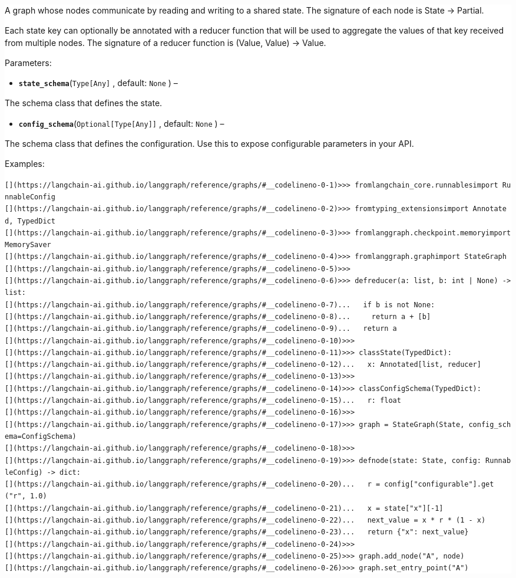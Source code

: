 A graph whose nodes communicate by reading and writing to a shared state. The signature of each node is State -> Partial.

Each state key can optionally be annotated with a reducer function that will be used to aggregate the values of that key received from multiple nodes. The signature of a reducer function is (Value, Value) -> Value.

Parameters:

  * **`state_schema`**(`Type[Any]` , default: `None` ) – 

The schema class that defines the state.

  * **`config_schema`**(`Optional[Type[Any]]` , default: `None` ) – 

The schema class that defines the configuration. Use this to expose configurable parameters in your API.




Examples:

```
[](https://langchain-ai.github.io/langgraph/reference/graphs/#__codelineno-0-1)>>> fromlangchain_core.runnablesimport RunnableConfig
[](https://langchain-ai.github.io/langgraph/reference/graphs/#__codelineno-0-2)>>> fromtyping_extensionsimport Annotated, TypedDict
[](https://langchain-ai.github.io/langgraph/reference/graphs/#__codelineno-0-3)>>> fromlanggraph.checkpoint.memoryimport MemorySaver
[](https://langchain-ai.github.io/langgraph/reference/graphs/#__codelineno-0-4)>>> fromlanggraph.graphimport StateGraph
[](https://langchain-ai.github.io/langgraph/reference/graphs/#__codelineno-0-5)>>>
[](https://langchain-ai.github.io/langgraph/reference/graphs/#__codelineno-0-6)>>> defreducer(a: list, b: int | None) -> list:
[](https://langchain-ai.github.io/langgraph/reference/graphs/#__codelineno-0-7)...   if b is not None:
[](https://langchain-ai.github.io/langgraph/reference/graphs/#__codelineno-0-8)...     return a + [b]
[](https://langchain-ai.github.io/langgraph/reference/graphs/#__codelineno-0-9)...   return a
[](https://langchain-ai.github.io/langgraph/reference/graphs/#__codelineno-0-10)>>>
[](https://langchain-ai.github.io/langgraph/reference/graphs/#__codelineno-0-11)>>> classState(TypedDict):
[](https://langchain-ai.github.io/langgraph/reference/graphs/#__codelineno-0-12)...   x: Annotated[list, reducer]
[](https://langchain-ai.github.io/langgraph/reference/graphs/#__codelineno-0-13)>>>
[](https://langchain-ai.github.io/langgraph/reference/graphs/#__codelineno-0-14)>>> classConfigSchema(TypedDict):
[](https://langchain-ai.github.io/langgraph/reference/graphs/#__codelineno-0-15)...   r: float
[](https://langchain-ai.github.io/langgraph/reference/graphs/#__codelineno-0-16)>>>
[](https://langchain-ai.github.io/langgraph/reference/graphs/#__codelineno-0-17)>>> graph = StateGraph(State, config_schema=ConfigSchema)
[](https://langchain-ai.github.io/langgraph/reference/graphs/#__codelineno-0-18)>>>
[](https://langchain-ai.github.io/langgraph/reference/graphs/#__codelineno-0-19)>>> defnode(state: State, config: RunnableConfig) -> dict:
[](https://langchain-ai.github.io/langgraph/reference/graphs/#__codelineno-0-20)...   r = config["configurable"].get("r", 1.0)
[](https://langchain-ai.github.io/langgraph/reference/graphs/#__codelineno-0-21)...   x = state["x"][-1]
[](https://langchain-ai.github.io/langgraph/reference/graphs/#__codelineno-0-22)...   next_value = x * r * (1 - x)
[](https://langchain-ai.github.io/langgraph/reference/graphs/#__codelineno-0-23)...   return {"x": next_value}
[](https://langchain-ai.github.io/langgraph/reference/graphs/#__codelineno-0-24)>>>
[](https://langchain-ai.github.io/langgraph/reference/graphs/#__codelineno-0-25)>>> graph.add_node("A", node)
[](https://langchain-ai.github.io/langgraph/reference/graphs/#__codelineno-0-26)>>> graph.set_entry_point("A")
```